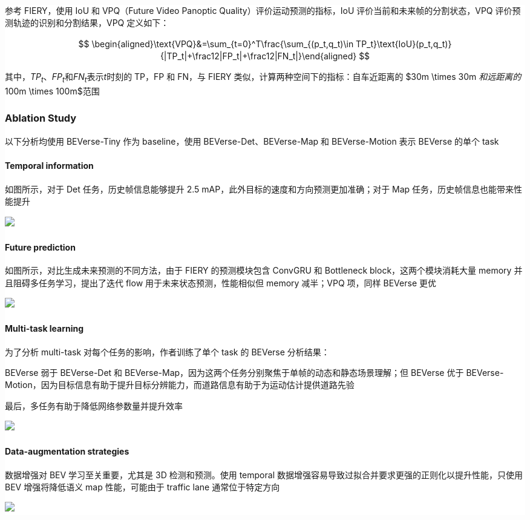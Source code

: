 参考 FIERY，使用 IoU 和 VPQ（Future Video Panoptic Quality）评价运动预测的指标，IoU 评价当前和未来帧的分割状态，VPQ 评价预测轨迹的识别和分割结果，VPQ 定义如下：

$$
\begin{aligned}\text{VPQ}&=\sum_{t=0}^T\frac{\sum_{(p_t,q_t)\in TP_t}\text{IoU}(p_t,q_t)}{|TP_t|+\frac12|FP_t|+\frac12|FN_t|}\end{aligned}
$$

其中，$TP_t$、$FP_t$和$FN_t$表示$t$时刻的 TP，FP 和 FN，与 FIERY 类似，计算两种空间下的指标：自车近距离的 $30m \times 30m $和远距离的$100m \times 100m$范围

### Ablation Study

以下分析均使用 BEVerse-Tiny 作为 baseline，使用 BEVerse-Det、BEVerse-Map 和 BEVerse-Motion 表示 BEVerse 的单个 task

#### Temporal information

如图所示，对于 Det 任务，历史帧信息能够提升 2.5 mAP，此外目标的速度和方向预测更加准确；对于 Map 任务，历史帧信息也能带来性能提升

![](../static/RZGTb5aplow7ORxhIzGcZXrlnSf.png)

#### Future prediction

如图所示，对比生成未来预测的不同方法，由于 FIERY 的预测模块包含 ConvGRU 和 Bottleneck block，这两个模块消耗大量 memory 并且阻碍多任务学习，提出了迭代 flow 用于未来状态预测，性能相似但 memory 减半；VPQ 项，同样 BEVerse 更优

![](../static/XIfHbbyfvoozhnxcwcJc4Uy9nMg.png)

#### Multi-task learning

为了分析 multi-task 对每个任务的影响，作者训练了单个 task 的 BEVerse 分析结果：

BEVerse 弱于 BEVerse-Det 和 BEVerse-Map，因为这两个任务分别聚焦于单帧的动态和静态场景理解；但 BEVerse 优于 BEVerse-Motion，因为目标信息有助于提升目标分辨能力，而道路信息有助于为运动估计提供道路先验

最后，多任务有助于降低网络参数量并提升效率

![](../static/FdDPbhFlsojBEWxja7rcd25snjd.png)

#### Data-augmentation strategies

数据增强对 BEV 学习至关重要，尤其是 3D 检测和预测。使用 temporal 数据增强容易导致过拟合并要求更强的正则化以提升性能，只使用 BEV 增强将降低语义 map 性能，可能由于 traffic lane 通常位于特定方向

![](../static/KYoPblGb1oJ4XsxxT5McahNJnVd.png)
